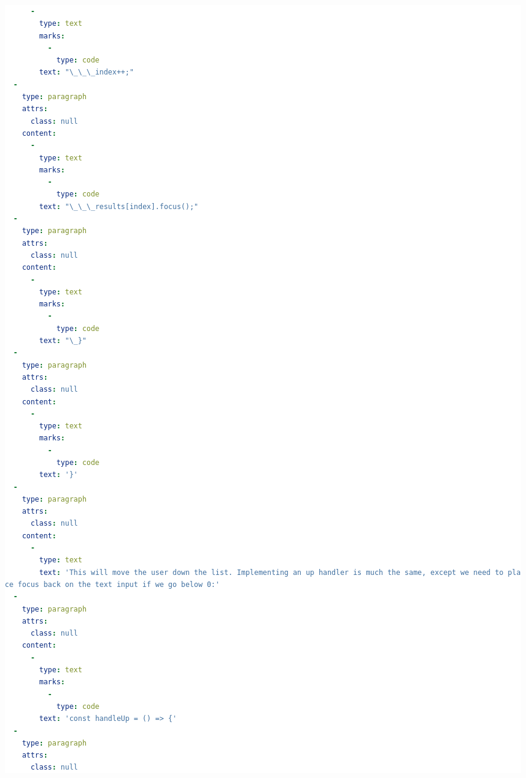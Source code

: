 ```yaml
      -
        type: text
        marks:
          -
            type: code
        text: "\_\_\_index++;"
  -
    type: paragraph
    attrs:
      class: null
    content:
      -
        type: text
        marks:
          -
            type: code
        text: "\_\_\_results[index].focus();"
  -
    type: paragraph
    attrs:
      class: null
    content:
      -
        type: text
        marks:
          -
            type: code
        text: "\_}"
  -
    type: paragraph
    attrs:
      class: null
    content:
      -
        type: text
        marks:
          -
            type: code
        text: '}'
  -
    type: paragraph
    attrs:
      class: null
    content:
      -
        type: text
        text: 'This will move the user down the list. Implementing an up handler is much the same, except we need to place focus back on the text input if we go below 0:'
  -
    type: paragraph
    attrs:
      class: null
    content:
      -
        type: text
        marks:
          -
            type: code
        text: 'const handleUp = () => {'
  -
    type: paragraph
    attrs:
      class: null
```